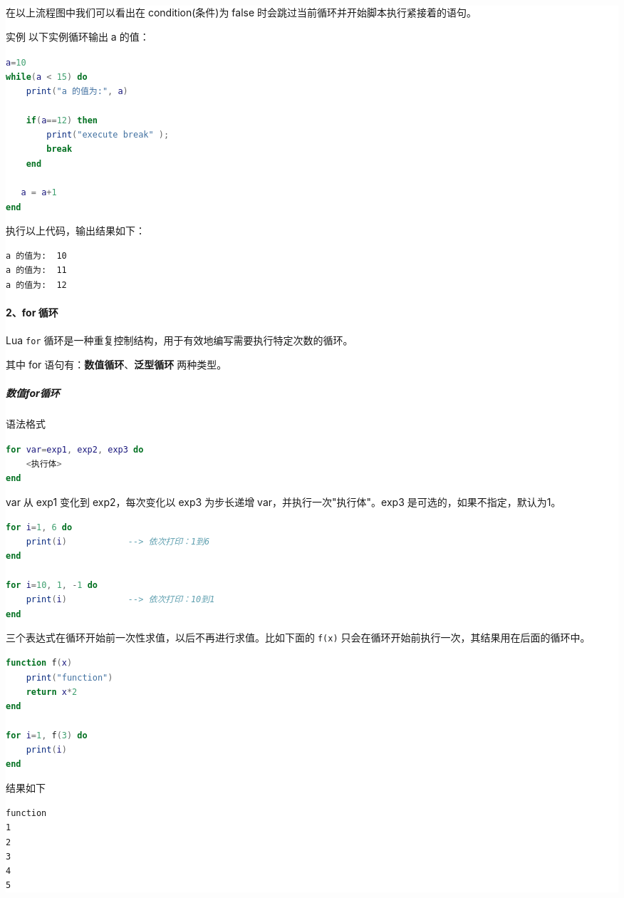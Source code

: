 在以上流程图中我们可以看出在 condition(条件)为 false 时会跳过当前循环并开始脚本执行紧接着的语句。

实例
以下实例循环输出 a 的值：

```lua
a=10
while(a < 15) do
    print("a 的值为:", a)

    if(a==12) then
        print("execute break" );
        break
    end

   a = a+1
end
```
执行以上代码，输出结果如下：
```
a 的值为:	10
a 的值为:	11
a 的值为:	12
```

#### 2、for 循环
Lua `for` 循环是一种重复控制结构，用于有效地编写需要执行特定次数的循环。

其中 for 语句有：**数值循环**、**泛型循环** 两种类型。

##### 数值for循环
语法格式
```lua
for var=exp1, exp2, exp3 do  
    <执行体>  
end
```
var 从 exp1 变化到 exp2，每次变化以 exp3 为步长递增 var，并执行一次"执行体"。exp3 是可选的，如果不指定，默认为1。

```lua
for i=1, 6 do
    print(i)            --> 依次打印：1到6
end

for i=10, 1, -1 do
    print(i)            --> 依次打印：10到1
end
```

三个表达式在循环开始前一次性求值，以后不再进行求值。比如下面的 `f(x)` 只会在循环开始前执行一次，其结果用在后面的循环中。

```lua
function f(x)  
    print("function")  
    return x*2   
end  

for i=1, f(3) do 
    print(i)  
end 
```
结果如下
```
function
1
2
3
4
5
```